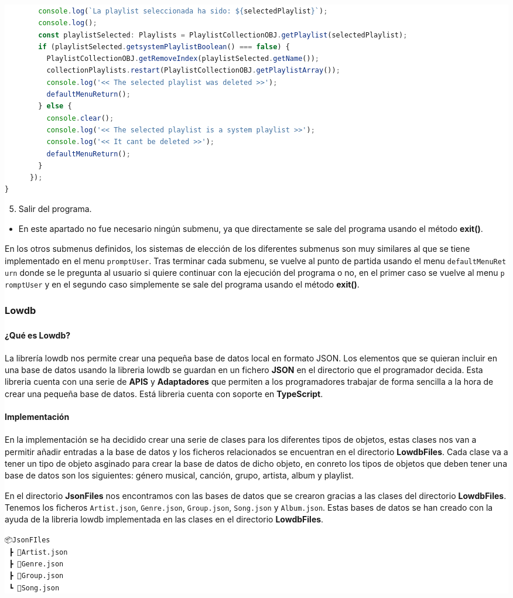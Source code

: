   ```typescript
          console.log(`La playlist seleccionada ha sido: ${selectedPlaylist}`);
          console.log();
          const playlistSelected: Playlists = PlaylistCollectionOBJ.getPlaylist(selectedPlaylist);
          if (playlistSelected.getsystemPlaylistBoolean() === false) {
            PlaylistCollectionOBJ.getRemoveIndex(playlistSelected.getName());
            collectionPlaylists.restart(PlaylistCollectionOBJ.getPlaylistArray());
            console.log('<< The selected playlist was deleted >>');
            defaultMenuReturn();
          } else {
            console.clear();
            console.log('<< The selected playlist is a system playlist >>');
            console.log('<< It cant be deleted >>');
            defaultMenuReturn();
          }
        });
  }
  ```

  5. Salir del programa.

  - En este apartado no fue necesario ningún submenu, ya que directamente se sale del programa usando el método **exit()**.

En los otros submenus definidos, los sistemas de elección de los diferentes submenus son muy similares al que se tiene implementado en el menu ```promptUser```. Tras terminar cada submenu, se vuelve al punto de partida usando el menu ```defaultMenuReturn``` donde se le pregunta al usuario si quiere continuar con la ejecución del programa o no, en el primer caso se vuelve al menu ```promptUser``` y en el segundo caso simplemente se sale del programa usando el método **exit()**.

### Lowdb

#### ¿Qué es Lowdb?

La librería lowdb nos permite crear una pequeña base de datos local en formato JSON. Los elementos que se quieran incluir en una base de datos usando la libreria lowdb se guardan en un fichero **JSON** en el directorio que el programador decida. Esta libreria cuenta con una serie de **APIS** y **Adaptadores** que permiten a los programadores trabajar de forma sencilla a la hora de crear una pequeña base de datos. Está libreria cuenta con soporte en **TypeScript**.

#### Implementación

En la implementación se ha decidido crear una serie de clases para los diferentes tipos de objetos, estas clases nos van a permitir añadir entradas a la base de datos y los ficheros relacionados se encuentran en el directorio **LowdbFiles**. Cada clase va a tener un tipo de objeto asginado para crear la base de datos de dicho objeto, en conreto los tipos de objetos que deben tener una base de datos son los siguientes: género musical, canción, grupo, artista, album y playlist.

En el directorio **JsonFiles** nos encontramos con las bases de datos que se crearon gracias a las clases del directorio **LowdbFiles**. Tenemos los ficheros ```Artist.json```, ```Genre.json```, ```Group.json```, ```Song.json``` y ```Album.json```. Estas bases de datos se han creado con la ayuda de la libreria lowdb implementada en las clases en el directorio **LowdbFiles**.

```
📦JsonFIles
 ┣ 📜Artist.json
 ┣ 📜Genre.json
 ┣ 📜Group.json
 ┗ 📜Song.json
```
